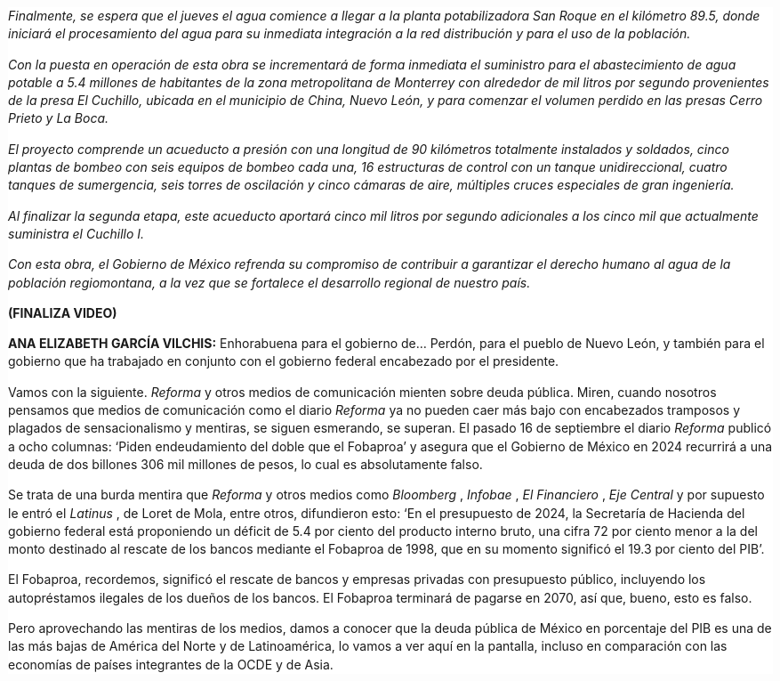 _Finalmente, se espera que el jueves el agua comience a llegar a la planta
potabilizadora San Roque en el kilómetro 89.5, donde iniciará el procesamiento
del agua para su inmediata integración a la red distribución y para el uso de
la población._

_Con la puesta en operación de esta obra se incrementará de forma inmediata el
suministro para el abastecimiento de agua potable a 5.4 millones de habitantes
de la zona metropolitana de Monterrey con alrededor de mil litros por segundo
provenientes de la presa El Cuchillo, ubicada en el municipio de China, Nuevo
León, y para comenzar el volumen perdido en las presas Cerro Prieto y La
Boca._

_El proyecto comprende un acueducto a presión con una longitud de 90
kilómetros totalmente instalados y soldados, cinco plantas de bombeo con seis
equipos de bombeo cada una, 16 estructuras de control con un tanque
unidireccional, cuatro tanques de sumergencia, seis torres de oscilación y
cinco cámaras de aire, múltiples cruces especiales de gran ingeniería._

_Al finalizar la segunda etapa, este acueducto aportará cinco mil litros por
segundo adicionales a los cinco mil que actualmente suministra el Cuchillo I._

_Con esta obra, el Gobierno de México refrenda su compromiso de contribuir a
garantizar el derecho humano al agua de la población regiomontana, a la vez
que se fortalece el desarrollo regional de nuestro país._

**(FINALIZA VIDEO)**

**ANA ELIZABETH GARCÍA VILCHIS:** Enhorabuena para el gobierno de… Perdón,
para el pueblo de Nuevo León, y también para el gobierno que ha trabajado en
conjunto con el gobierno federal encabezado por el presidente.

Vamos con la siguiente. _Reforma_ y otros medios de comunicación mienten sobre
deuda pública. Miren, cuando nosotros pensamos que medios de comunicación como
el diario _Reforma_ ya no pueden caer más bajo con encabezados tramposos y
plagados de sensacionalismo y mentiras, se siguen esmerando, se superan. El
pasado 16 de septiembre el diario _Reforma_ publicó a ocho columnas: ‘Piden
endeudamiento del doble que el Fobaproa’ y asegura que el Gobierno de México
en 2024 recurrirá a una deuda de dos billones 306 mil millones de pesos, lo
cual es absolutamente falso.

Se trata de una burda mentira que _Reforma_ y otros medios como _Bloomberg_ ,
_Infobae_ , _El Financiero_ , _Eje Central_ y por supuesto le entró el
_Latinus_ , de Loret de Mola, entre otros, difundieron esto: ‘En el
presupuesto de 2024, la Secretaría de Hacienda del gobierno federal está
proponiendo un déficit de 5.4 por ciento del producto interno bruto, una cifra
72 por ciento menor a la del monto destinado al rescate de los bancos mediante
el Fobaproa de 1998, que en su momento significó el 19.3 por ciento del PIB’.

El Fobaproa, recordemos, significó el rescate de bancos y empresas privadas
con presupuesto público, incluyendo los autopréstamos ilegales de los dueños
de los bancos. El Fobaproa terminará de pagarse en 2070, así que, bueno, esto
es falso.

Pero aprovechando las mentiras de los medios, damos a conocer que la deuda
pública de México en porcentaje del PIB es una de las más bajas de América del
Norte y de Latinoamérica, lo vamos a ver aquí en la pantalla, incluso en
comparación con las economías de países integrantes de la OCDE y de Asia.
